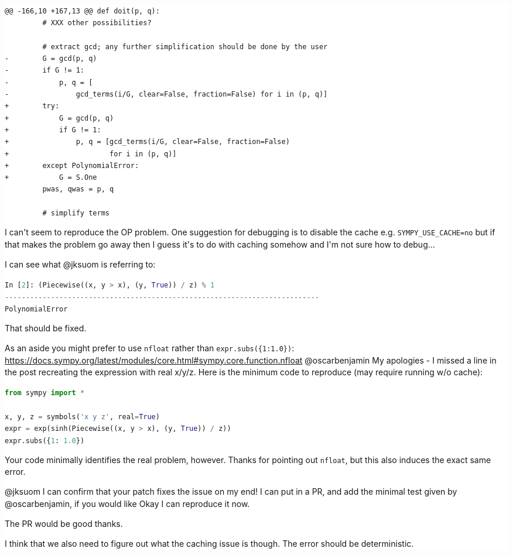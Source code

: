 ```
@@ -166,10 +167,13 @@ def doit(p, q):
         # XXX other possibilities?
 
         # extract gcd; any further simplification should be done by the user
-        G = gcd(p, q)
-        if G != 1:
-            p, q = [
-                gcd_terms(i/G, clear=False, fraction=False) for i in (p, q)]
+        try:
+            G = gcd(p, q)
+            if G != 1:
+                p, q = [gcd_terms(i/G, clear=False, fraction=False)
+                        for i in (p, q)]
+        except PolynomialError:
+            G = S.One
         pwas, qwas = p, q
 
         # simplify terms
```
I can't seem to reproduce the OP problem. One suggestion for debugging is to disable the cache e.g. `SYMPY_USE_CACHE=no` but if that makes the problem go away then I guess it's to do with caching somehow and I'm not sure how to debug...

I can see what @jksuom is referring to:
```python
In [2]: (Piecewise((x, y > x), (y, True)) / z) % 1
---------------------------------------------------------------------------
PolynomialError
```
That should be fixed.

As an aside you might prefer to use `nfloat` rather than `expr.subs({1:1.0})`:
https://docs.sympy.org/latest/modules/core.html#sympy.core.function.nfloat
@oscarbenjamin My apologies - I missed a line in the post recreating the expression with real x/y/z. Here is the minimum code to reproduce (may require running w/o cache):
```python
from sympy import *

x, y, z = symbols('x y z', real=True)
expr = exp(sinh(Piecewise((x, y > x), (y, True)) / z))
expr.subs({1: 1.0})
```

Your code minimally identifies the real problem, however. Thanks for pointing out `nfloat`, but this also induces the exact same error.


@jksuom I can confirm that your patch fixes the issue on my end! I can put in a PR, and add the minimal test given by @oscarbenjamin, if you would like
Okay I can reproduce it now.

The PR would be good thanks.

I think that we also need to figure out what the caching issue is though. The error should be deterministic.
